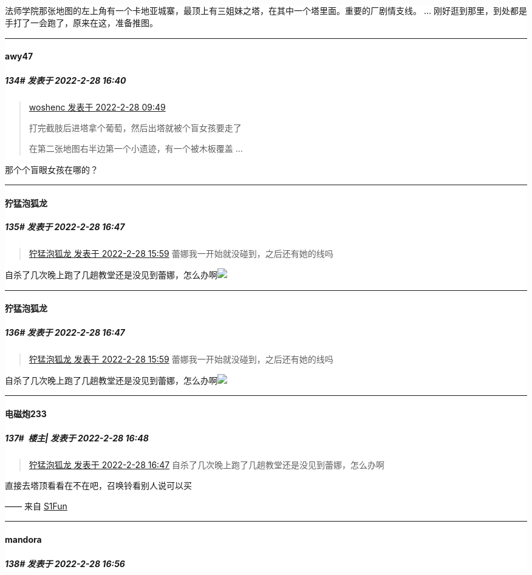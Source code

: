 法师学院那张地图的左上角有一个卡地亚城寨，最顶上有三姐妹之塔，在其中一个塔里面。重要的厂剧情支线。 ...</blockquote>
刚好逛到那里，到处都是手打了一会跑了，原来在这，准备推图。

*****

####  awy47  
##### 134#       发表于 2022-2-28 16:40

<blockquote><a href="httphttps://bbs.saraba1st.com/2b/forum.php?mod=redirect&amp;goto=findpost&amp;pid=54859090&amp;ptid=2055033" target="_blank">woshenc 发表于 2022-2-28 09:49</a>

打完截肢后进塔拿个葡萄，然后出塔就被个盲女孩要走了

在第二张地图右半边第一个小遗迹，有一个被木板覆盖 ...</blockquote>
那个个盲眼女孩在哪的？



*****

####  狞猛泡狐龙  
##### 135#       发表于 2022-2-28 16:47

<blockquote><a href="httphttps://bbs.saraba1st.com/2b/forum.php?mod=redirect&amp;goto=findpost&amp;pid=54864526&amp;ptid=2055033" target="_blank">狞猛泡狐龙 发表于 2022-2-28 15:59</a>
蕾娜我一开始就没碰到，之后还有她的线吗</blockquote>
自杀了几次晚上跑了几趟教堂还是没见到蕾娜，怎么办啊<img src="https://static.saraba1st.com/image/smiley/face2017/219.png" referrerpolicy="no-referrer">

*****

####  狞猛泡狐龙  
##### 136#       发表于 2022-2-28 16:47

<blockquote><a href="httphttps://bbs.saraba1st.com/2b/forum.php?mod=redirect&amp;goto=findpost&amp;pid=54864526&amp;ptid=2055033" target="_blank">狞猛泡狐龙 发表于 2022-2-28 15:59</a>
蕾娜我一开始就没碰到，之后还有她的线吗</blockquote>
自杀了几次晚上跑了几趟教堂还是没见到蕾娜，怎么办啊<img src="https://static.saraba1st.com/image/smiley/face2017/219.png" referrerpolicy="no-referrer">

*****

####  电磁炮233  
##### 137#         楼主| 发表于 2022-2-28 16:48

<blockquote><a href="httphttps://bbs.saraba1st.com/2b/forum.php?mod=redirect&amp;goto=findpost&amp;pid=54865282&amp;ptid=2055033" target="_blank">狞猛泡狐龙 发表于 2022-2-28 16:47</a>
自杀了几次晚上跑了几趟教堂还是没见到蕾娜，怎么办啊</blockquote>
直接去塔顶看看在不在吧，召唤铃看别人说可以买

—— 来自 [S1Fun](https://s1fun.koalcat.com)

*****

####  mandora  
##### 138#       发表于 2022-2-28 16:56
